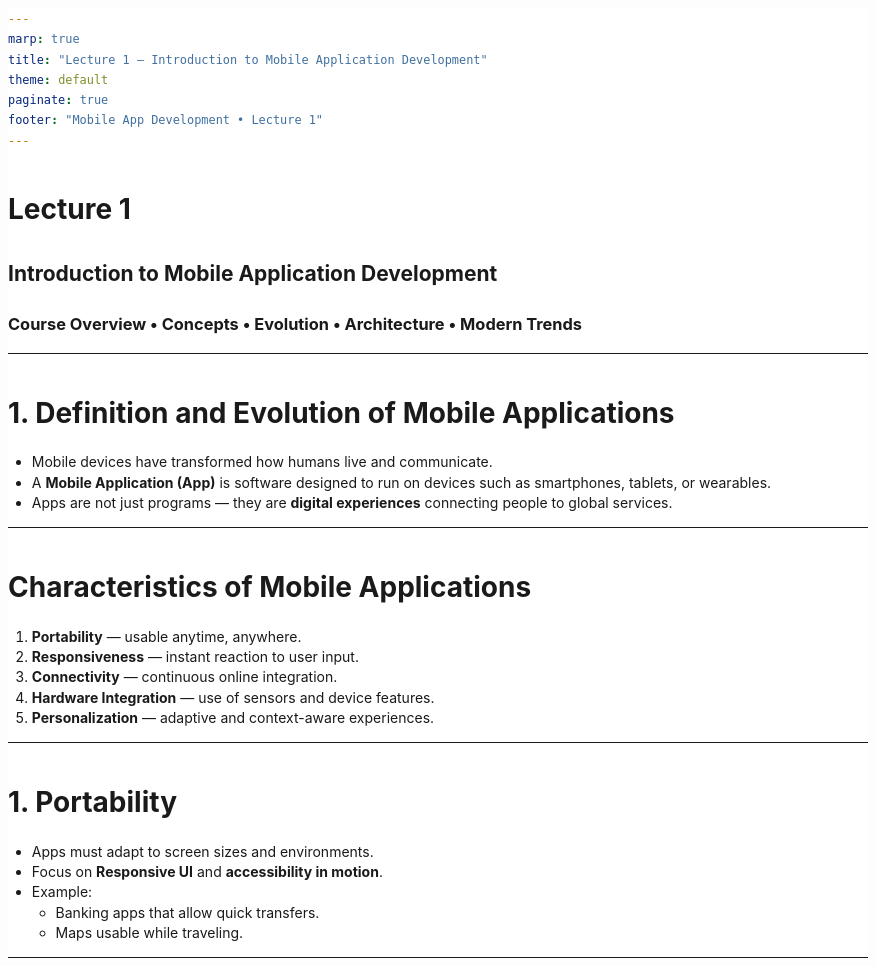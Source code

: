 ```yaml
---
marp: true
title: "Lecture 1 — Introduction to Mobile Application Development"
theme: default
paginate: true
footer: "Mobile App Development • Lecture 1"
---
```


# **Lecture 1**
## Introduction to Mobile Application Development
### Course Overview • Concepts • Evolution • Architecture • Modern Trends

---

# **1. Definition and Evolution of Mobile Applications**

- Mobile devices have transformed how humans live and communicate.  
- A **Mobile Application (App)** is software designed to run on devices such as smartphones, tablets, or wearables.  
- Apps are not just programs — they are **digital experiences** connecting people to global services.

---

# **Characteristics of Mobile Applications**

1. **Portability** — usable anytime, anywhere.  
2. **Responsiveness** — instant reaction to user input.  
3. **Connectivity** — continuous online integration.  
4. **Hardware Integration** — use of sensors and device features.  
5. **Personalization** — adaptive and context-aware experiences.

---

# **1. Portability**

- Apps must adapt to screen sizes and environments.  
- Focus on **Responsive UI** and **accessibility in motion**.  
- Example:  
  - Banking apps that allow quick transfers.  
  - Maps usable while traveling.

---

